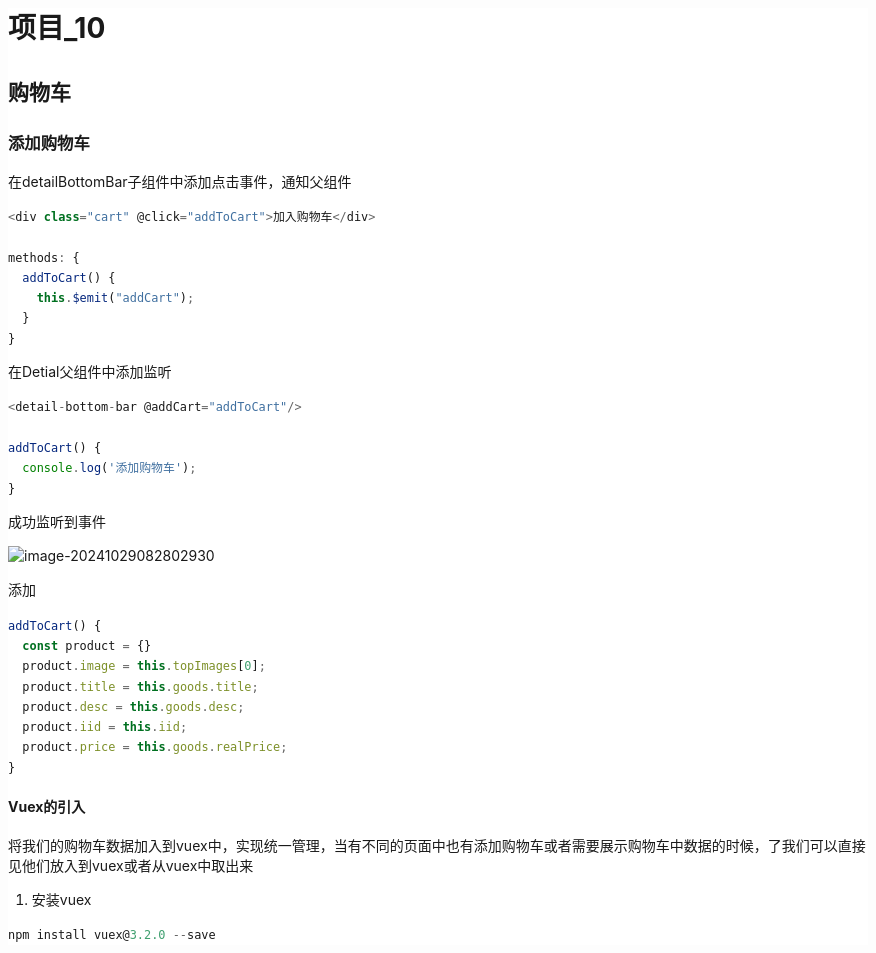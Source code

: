 # 项目_10

## 购物车

### 添加购物车

在detailBottomBar子组件中添加点击事件，通知父组件

```js
<div class="cart" @click="addToCart">加入购物车</div>

methods: {
  addToCart() {
    this.$emit("addCart");
  }
}
```

在Detial父组件中添加监听

```js
<detail-bottom-bar @addCart="addToCart"/>
    
addToCart() {
  console.log('添加购物车');
} 
```

成功监听到事件

![image-20241029082802930](assets/image-20241029082802930.png)

添加

```js
addToCart() {
  const product = {}
  product.image = this.topImages[0];
  product.title = this.goods.title;
  product.desc = this.goods.desc;
  product.iid = this.iid;
  product.price = this.goods.realPrice;
} 
```

#### Vuex的引入

将我们的购物车数据加入到vuex中，实现统一管理，当有不同的页面中也有添加购物车或者需要展示购物车中数据的时候，了我们可以直接见他们放入到vuex或者从vuex中取出来

1. 安装vuex

```js
npm install vuex@3.2.0 --save
```
